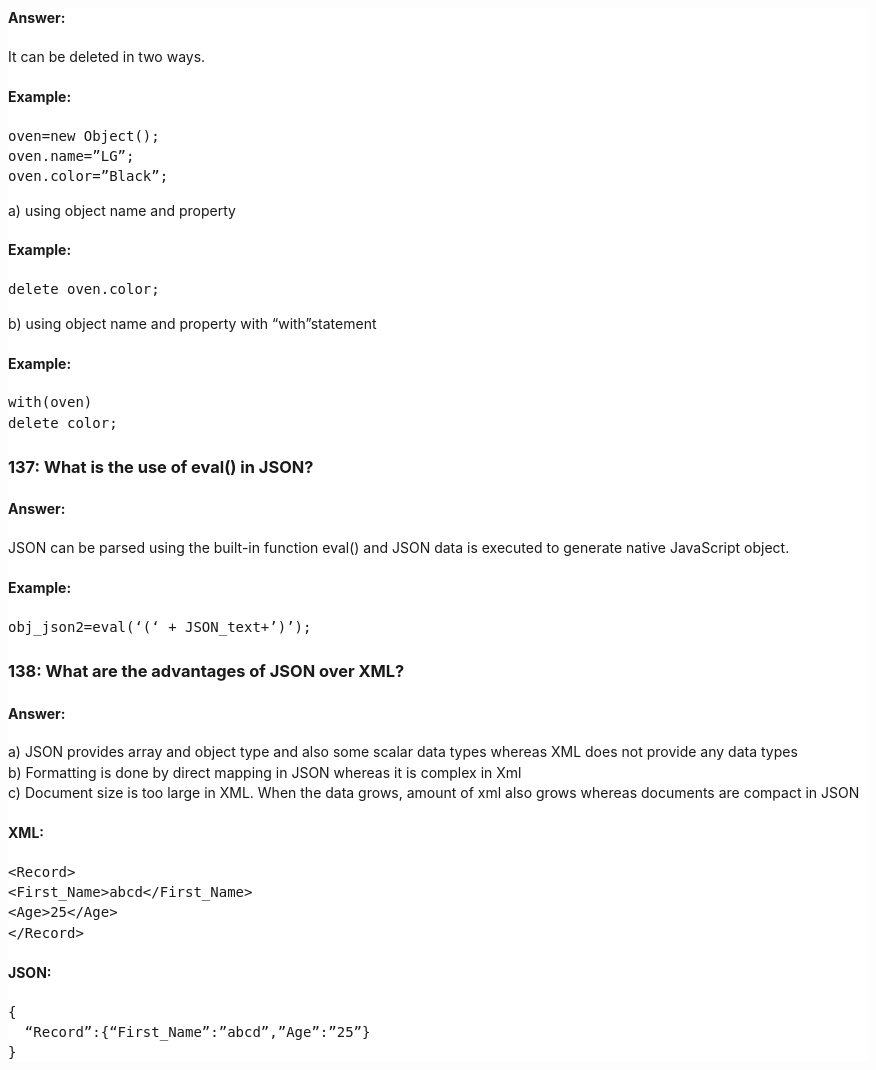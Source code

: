 <h4>Answer:</h4>

<p>It can be deleted in two ways.</p>

<h4>Example:</h4>
<pre>
oven=new Object();
oven.name=”LG”;
oven.color=”Black”;
</pre>

<p>a) using object name and property</p>

<h4>Example:</h4>
<pre>delete oven.color;</pre>
<p>b) using object name and property with “with”statement</p>

<h4>Example:</h4>
<pre>
with(oven)
delete color;
</pre>

<h3>137: What is the use of eval() in JSON?</h3>

<h4>Answer:</h4>

<p>JSON can be parsed using the built-in function eval() and JSON data is
executed to generate native JavaScript object.</p>

<h4>Example:</h4>
<pre>obj_json2=eval(‘(‘ + JSON_text+’)’);</pre>

<h3>138: What are the advantages of JSON over XML?</h3>

<h4>Answer:</h4>

<p>a) JSON provides array and object type and also some scalar data types
whereas XML does not provide any data types<br>
b) Formatting is done by direct mapping in JSON whereas it is complex in Xml<br>
c) Document size is too large in XML. When the data grows, amount of xml
also grows whereas documents are compact in JSON</p>

<h4>XML:</h4>
<pre>
&lt;Record&gt;
&lt;First_Name&gt;abcd&lt;/First_Name&gt;
&lt;Age&gt;25&lt;/Age&gt;
&lt;/Record&gt;
</pre>

<h4>JSON:</h4>
<pre>
{
  “Record”:{“First_Name”:”abcd”,”Age”:”25”}
}
</pre>
